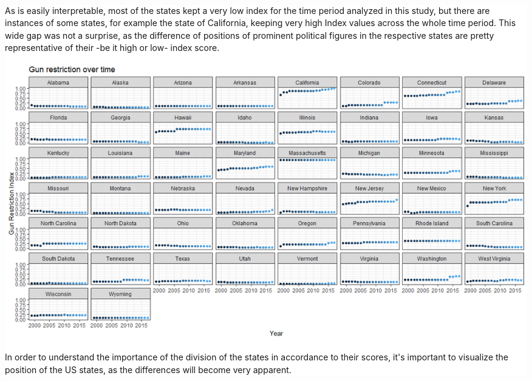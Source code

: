 As is easily interpretable, most of the states kept a very low index for the time period analyzed in this study, but there are instances of some states, for example the state of California, keeping very high Index values across the whole time period. This wide gap was not a surprise, as the difference of positions of prominent political figures in the respective states are pretty representative of their -be it high or low- index score.

![imd](plots/descriptive_plots/Gun_Regulation_Index_over_time_(by_state).png)

In order to understand the importance of the division of the states in accordance to their scores, it's important to visualize the position of the US states, as the differences will become very apparent.
